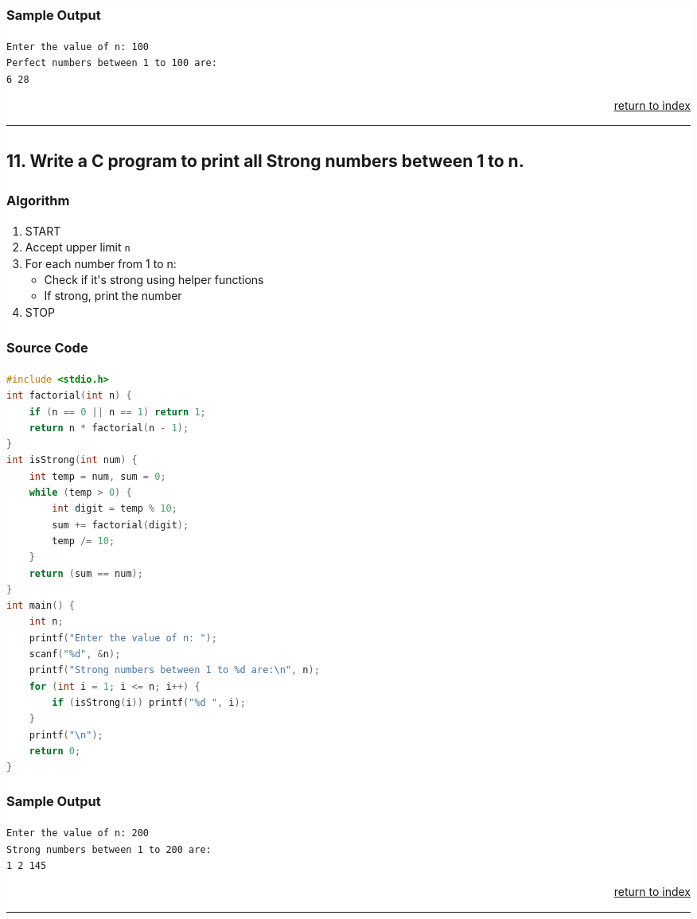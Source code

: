### Sample Output
```text
Enter the value of n: 100
Perfect numbers between 1 to 100 are:
6 28
```
<div align="right"><a href="#index">return to index</a></div><hr>

## 11. Write a C program to print all Strong numbers between 1 to n.

### Algorithm
1. START
2. Accept upper limit `n`
3. For each number from 1 to n:
   - Check if it's strong using helper functions
   - If strong, print the number
4. STOP

### Source Code
```c
#include <stdio.h>
int factorial(int n) {
    if (n == 0 || n == 1) return 1;
    return n * factorial(n - 1);
}
int isStrong(int num) {
    int temp = num, sum = 0;   
    while (temp > 0) {
        int digit = temp % 10;
        sum += factorial(digit);
        temp /= 10;
    }
    return (sum == num);
}
int main() {
    int n;   
    printf("Enter the value of n: ");
    scanf("%d", &n);
    printf("Strong numbers between 1 to %d are:\n", n);
    for (int i = 1; i <= n; i++) {
        if (isStrong(i)) printf("%d ", i);
    }
    printf("\n");
    return 0;
}
```

### Sample Output
```text
Enter the value of n: 200
Strong numbers between 1 to 200 are:
1 2 145
```
<div align="right"><a href="#index">return to index</a></div><hr>
